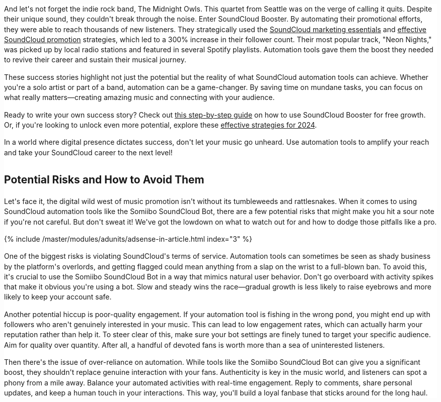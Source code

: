 And let's not forget the indie rock band, The Midnight Owls. This quartet from Seattle was on the verge of calling it quits. Despite their unique sound, they couldn't break through the noise. Enter SoundCloud Booster. By automating their promotional efforts, they were able to reach thousands of new listeners. They strategically used the [SoundCloud marketing essentials](https://soundcloudbooster.com/blog/what-makes-soundcloud-marketing-essential-for-today-s-musicians) and [effective SoundCloud promotion](https://soundcloudbooster.com/blog/leveraging-automation-tools-for-effective-soundcloud-promotion) strategies, which led to a 300% increase in their follower count. Their most popular track, "Neon Nights," was picked up by local radio stations and featured in several Spotify playlists. Automation tools gave them the boost they needed to revive their career and sustain their musical journey.

These success stories highlight not just the potential but the reality of what SoundCloud automation tools can achieve. Whether you're a solo artist or part of a band, automation can be a game-changer. By saving time on mundane tasks, you can focus on what really matters—creating amazing music and connecting with your audience.

Ready to write your own success story? Check out [this step-by-step guide](https://soundcloudbooster.com/blog/how-to-use-soundcloud-booster-for-free-growth-a-step-by-step-guide) on how to use SoundCloud Booster for free growth. Or, if you're looking to unlock even more potential, explore these [effective strategies for 2024](https://soundcloudbooster.com/blog/unlocking-the-potential-of-soundcloud-effective-strategies-for-2024).

In a world where digital presence dictates success, don't let your music go unheard. Use automation tools to amplify your reach and take your SoundCloud career to the next level!

## Potential Risks and How to Avoid Them

Let's face it, the digital wild west of music promotion isn't without its tumbleweeds and rattlesnakes. When it comes to using SoundCloud automation tools like the Somiibo SoundCloud Bot, there are a few potential risks that might make you hit a sour note if you're not careful. But don't sweat it! We've got the lowdown on what to watch out for and how to dodge those pitfalls like a pro.

{% include /master/modules/adunits/adsense-in-article.html index="3" %}

One of the biggest risks is violating SoundCloud's terms of service. Automation tools can sometimes be seen as shady business by the platform's overlords, and getting flagged could mean anything from a slap on the wrist to a full-blown ban. To avoid this, it's crucial to use the Somiibo SoundCloud Bot in a way that mimics natural user behavior. Don't go overboard with activity spikes that make it obvious you're using a bot. Slow and steady wins the race—gradual growth is less likely to raise eyebrows and more likely to keep your account safe.

Another potential hiccup is poor-quality engagement. If your automation tool is fishing in the wrong pond, you might end up with followers who aren't genuinely interested in your music. This can lead to low engagement rates, which can actually harm your reputation rather than help it. To steer clear of this, make sure your bot settings are finely tuned to target your specific audience. Aim for quality over quantity. After all, a handful of devoted fans is worth more than a sea of uninterested listeners.

Then there's the issue of over-reliance on automation. While tools like the Somiibo SoundCloud Bot can give you a significant boost, they shouldn't replace genuine interaction with your fans. Authenticity is key in the music world, and listeners can spot a phony from a mile away. Balance your automated activities with real-time engagement. Reply to comments, share personal updates, and keep a human touch in your interactions. This way, you'll build a loyal fanbase that sticks around for the long haul.
